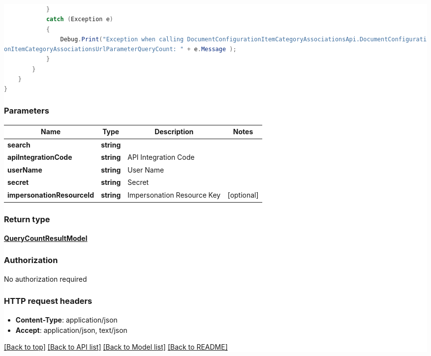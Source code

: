 ```csharp
            }
            catch (Exception e)
            {
                Debug.Print("Exception when calling DocumentConfigurationItemCategoryAssociationsApi.DocumentConfigurationItemCategoryAssociationsUrlParameterQueryCount: " + e.Message );
            }
        }
    }
}
```

### Parameters

Name | Type | Description  | Notes
------------- | ------------- | ------------- | -------------
 **search** | **string**|  |
 **apiIntegrationCode** | **string**| API Integration Code |
 **userName** | **string**| User Name |
 **secret** | **string**| Secret |
 **impersonationResourceId** | **string**| Impersonation Resource Key | [optional]

### Return type

[**QueryCountResultModel**](QueryCountResultModel.md)

### Authorization

No authorization required

### HTTP request headers

 - **Content-Type**: application/json
 - **Accept**: application/json, text/json

[[Back to top]](#) [[Back to API list]](../README.md#documentation-for-api-endpoints) [[Back to Model list]](../README.md#documentation-for-models) [[Back to README]](../README.md)

